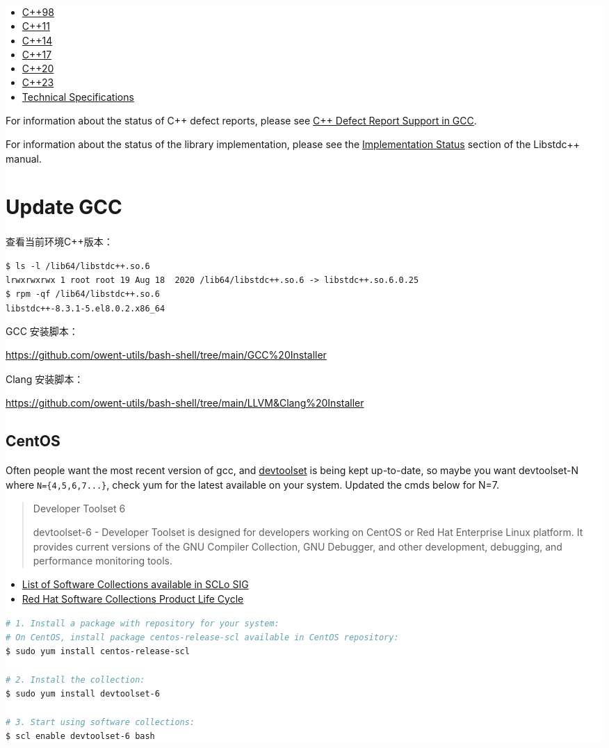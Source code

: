 * [C++98](https://gcc.gnu.org/projects/cxx-status.html#cxx98)
* [C++11](https://gcc.gnu.org/projects/cxx-status.html#cxx11)
* [C++14](https://gcc.gnu.org/projects/cxx-status.html#cxx14)
* [C++17](https://gcc.gnu.org/projects/cxx-status.html#cxx17)
* [C++20](https://gcc.gnu.org/projects/cxx-status.html#cxx20)
* [C++23](https://gcc.gnu.org/projects/cxx-status.html#cxx23)
* [Technical Specifications](https://gcc.gnu.org/projects/cxx-status.html#tses)


For information about the status of C++ defect reports, please see [C++ Defect Report Support in GCC](https://gcc.gnu.org/projects/cxx-dr-status.html).

For information about the status of the library implementation, please see the [Implementation Status](https://gcc.gnu.org/onlinedocs/libstdc++/manual/status.html) section of the Libstdc++ manual.




# Update GCC

查看当前环境C++版本：

```
$ ls -l /lib64/libstdc++.so.6
lrwxrwxrwx 1 root root 19 Aug 18  2020 /lib64/libstdc++.so.6 -> libstdc++.so.6.0.25
$ rpm -qf /lib64/libstdc++.so.6
libstdc++-8.3.1-5.el8.0.2.x86_64
```

GCC 安装脚本：

https://github.com/owent-utils/bash-shell/tree/main/GCC%20Installer

Clang 安装脚本：

https://github.com/owent-utils/bash-shell/tree/main/LLVM&Clang%20Installer


## CentOS

Often people want the most recent version of gcc, and [devtoolset](https://www.softwarecollections.org/en/scls/rhscl/devtoolset-6/) is being kept up-to-date, so maybe you want devtoolset-N where `N={4,5,6,7...}`, check yum for the latest available on your system. Updated the cmds below for N=7.

> Developer Toolset 6
>
> devtoolset-6 - Developer Toolset is designed for developers working on CentOS or Red Hat Enterprise Linux platform. It provides current versions of the GNU Compiler Collection, GNU Debugger, and other development, debugging, and performance monitoring tools.

* [List of Software Collections available in SCLo SIG](https://wiki.centos.org/SpecialInterestGroup/SCLo/CollectionsList)
* [Red Hat Software Collections Product Life Cycle](https://access.redhat.com/support/policy/updates/rhscl/)

``` bash
# 1. Install a package with repository for your system:
# On CentOS, install package centos-release-scl available in CentOS repository:
$ sudo yum install centos-release-scl

# 2. Install the collection:
$ sudo yum install devtoolset-6

# 3. Start using software collections:
$ scl enable devtoolset-6 bash
```
